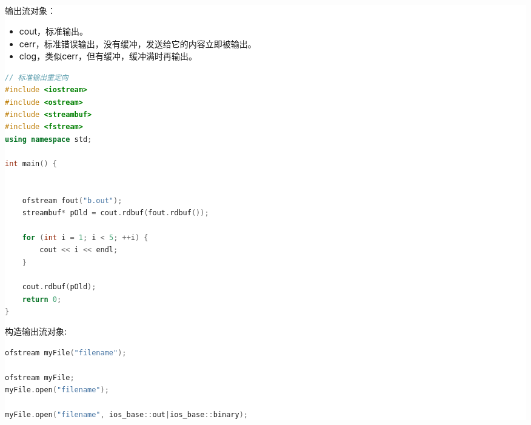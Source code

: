 输出流对象：

- cout，标准输出。
- cerr，标准错误输出，没有缓冲，发送给它的内容立即被输出。
- clog，类似cerr，但有缓冲，缓冲满时再输出。

```cpp
// 标准输出重定向
#include <iostream>
#include <ostream>
#include <streambuf>
#include <fstream>
using namespace std;

int main() {


    ofstream fout("b.out");
    streambuf* pOld = cout.rdbuf(fout.rdbuf());
    
    for (int i = 1; i < 5; ++i) {
        cout << i << endl;
    }

    cout.rdbuf(pOld);
    return 0;
}
```



构造输出流对象:

```cpp
ofstream myFile("filename");

ofstream myFile;
myFile.open("filename");

myFile.open("filename", ios_base::out|ios_base::binary);
```
